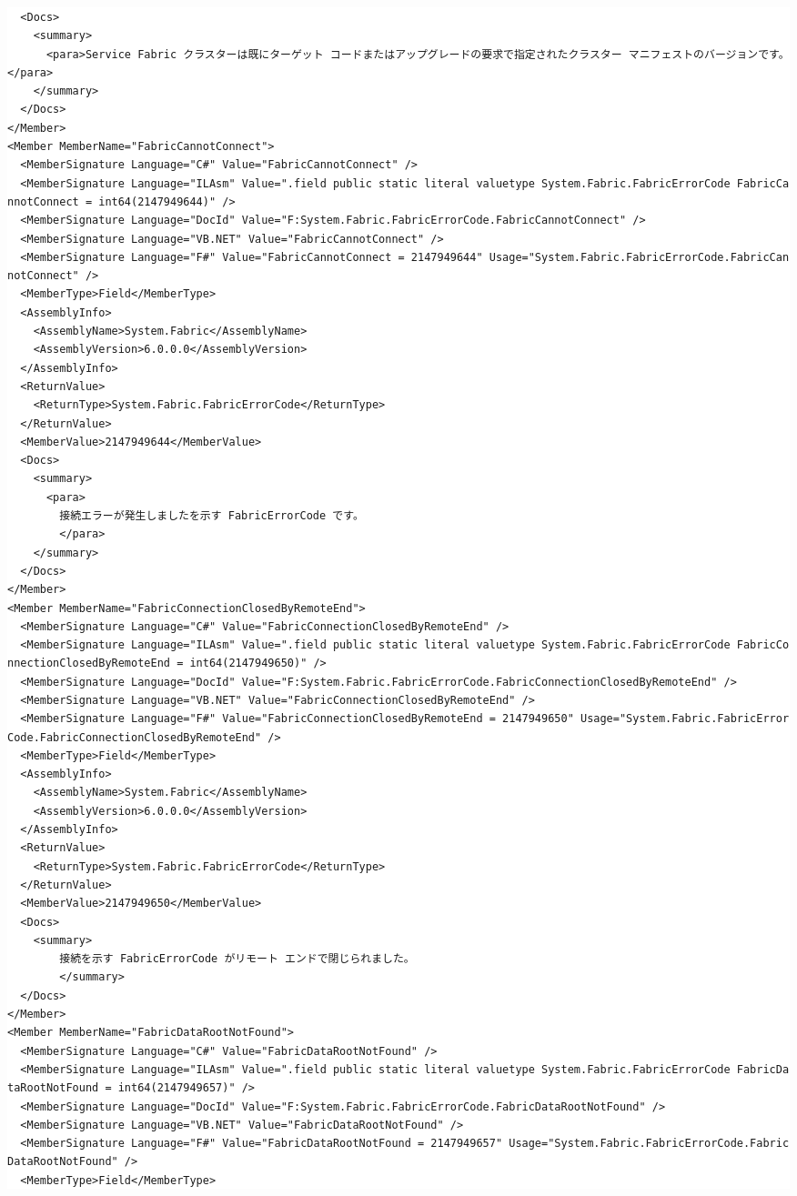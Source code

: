       <Docs>
        <summary>
          <para>Service Fabric クラスターは既にターゲット コードまたはアップグレードの要求で指定されたクラスター マニフェストのバージョンです。</para>
        </summary>
      </Docs>
    </Member>
    <Member MemberName="FabricCannotConnect">
      <MemberSignature Language="C#" Value="FabricCannotConnect" />
      <MemberSignature Language="ILAsm" Value=".field public static literal valuetype System.Fabric.FabricErrorCode FabricCannotConnect = int64(2147949644)" />
      <MemberSignature Language="DocId" Value="F:System.Fabric.FabricErrorCode.FabricCannotConnect" />
      <MemberSignature Language="VB.NET" Value="FabricCannotConnect" />
      <MemberSignature Language="F#" Value="FabricCannotConnect = 2147949644" Usage="System.Fabric.FabricErrorCode.FabricCannotConnect" />
      <MemberType>Field</MemberType>
      <AssemblyInfo>
        <AssemblyName>System.Fabric</AssemblyName>
        <AssemblyVersion>6.0.0.0</AssemblyVersion>
      </AssemblyInfo>
      <ReturnValue>
        <ReturnType>System.Fabric.FabricErrorCode</ReturnType>
      </ReturnValue>
      <MemberValue>2147949644</MemberValue>
      <Docs>
        <summary>
          <para>
            接続エラーが発生しましたを示す FabricErrorCode です。
            </para>
        </summary>
      </Docs>
    </Member>
    <Member MemberName="FabricConnectionClosedByRemoteEnd">
      <MemberSignature Language="C#" Value="FabricConnectionClosedByRemoteEnd" />
      <MemberSignature Language="ILAsm" Value=".field public static literal valuetype System.Fabric.FabricErrorCode FabricConnectionClosedByRemoteEnd = int64(2147949650)" />
      <MemberSignature Language="DocId" Value="F:System.Fabric.FabricErrorCode.FabricConnectionClosedByRemoteEnd" />
      <MemberSignature Language="VB.NET" Value="FabricConnectionClosedByRemoteEnd" />
      <MemberSignature Language="F#" Value="FabricConnectionClosedByRemoteEnd = 2147949650" Usage="System.Fabric.FabricErrorCode.FabricConnectionClosedByRemoteEnd" />
      <MemberType>Field</MemberType>
      <AssemblyInfo>
        <AssemblyName>System.Fabric</AssemblyName>
        <AssemblyVersion>6.0.0.0</AssemblyVersion>
      </AssemblyInfo>
      <ReturnValue>
        <ReturnType>System.Fabric.FabricErrorCode</ReturnType>
      </ReturnValue>
      <MemberValue>2147949650</MemberValue>
      <Docs>
        <summary>
            接続を示す FabricErrorCode がリモート エンドで閉じられました。
            </summary>
      </Docs>
    </Member>
    <Member MemberName="FabricDataRootNotFound">
      <MemberSignature Language="C#" Value="FabricDataRootNotFound" />
      <MemberSignature Language="ILAsm" Value=".field public static literal valuetype System.Fabric.FabricErrorCode FabricDataRootNotFound = int64(2147949657)" />
      <MemberSignature Language="DocId" Value="F:System.Fabric.FabricErrorCode.FabricDataRootNotFound" />
      <MemberSignature Language="VB.NET" Value="FabricDataRootNotFound" />
      <MemberSignature Language="F#" Value="FabricDataRootNotFound = 2147949657" Usage="System.Fabric.FabricErrorCode.FabricDataRootNotFound" />
      <MemberType>Field</MemberType>